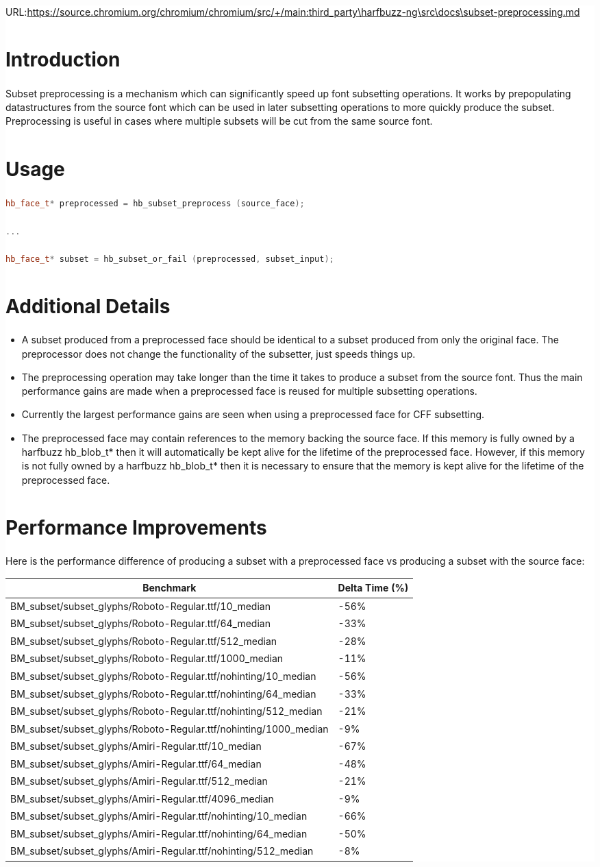 URL:https://source.chromium.org/chromium/chromium/src/+/main:third_party\harfbuzz-ng\src\docs\subset-preprocessing.md
# Introduction

Subset preprocessing is a mechanism which can significantly speed up font subsetting operations.
It works by prepopulating datastructures from the source font which can be used in later subsetting
operations to more quickly produce the subset. Preprocessing is useful in cases where multiple subsets
will be cut from the same source font.

# Usage

```c++
hb_face_t* preprocessed = hb_subset_preprocess (source_face);

...

hb_face_t* subset = hb_subset_or_fail (preprocessed, subset_input);
```

# Additional Details

*  A subset produced from a preprocessed face should be identical to a subset produced from only the
   original face. The preprocessor does not change the functionality of the subsetter, just speeds
   things up.

*  The preprocessing operation may take longer than the time it takes to produce a subset from the
   source font. Thus the main performance gains are made when a preprocessed face is reused for
   multiple subsetting operations.

*  Currently the largest performance gains are seen when using a preprocessed face for CFF subsetting.

*  The preprocessed face may contain references to the memory backing the source face. If this memory
   is fully owned by a harfbuzz hb_blob_t* then it will automatically be kept alive for the lifetime
   of the preprocessed face. However, if this memory is not fully owned by a harfbuzz hb_blob_t* then
   it is necessary to ensure that the memory is kept alive for the lifetime of the preprocessed face.


# Performance Improvements

Here is the performance difference of producing a subset with a preprocessed face vs producing
a subset with the source face:

Benchmark | Delta Time (%)
----------|-----------------
BM_subset/subset_glyphs/Roboto-Regular.ttf/10_median|-56%
BM_subset/subset_glyphs/Roboto-Regular.ttf/64_median|-33%
BM_subset/subset_glyphs/Roboto-Regular.ttf/512_median|-28%
BM_subset/subset_glyphs/Roboto-Regular.ttf/1000_median|-11%
BM_subset/subset_glyphs/Roboto-Regular.ttf/nohinting/10_median|-56%
BM_subset/subset_glyphs/Roboto-Regular.ttf/nohinting/64_median|-33%
BM_subset/subset_glyphs/Roboto-Regular.ttf/nohinting/512_median|-21%
BM_subset/subset_glyphs/Roboto-Regular.ttf/nohinting/1000_median|-9%
BM_subset/subset_glyphs/Amiri-Regular.ttf/10_median|-67%
BM_subset/subset_glyphs/Amiri-Regular.ttf/64_median|-48%
BM_subset/subset_glyphs/Amiri-Regular.ttf/512_median|-21%
BM_subset/subset_glyphs/Amiri-Regular.ttf/4096_median|-9%
BM_subset/subset_glyphs/Amiri-Regular.ttf/nohinting/10_median|-66%
BM_subset/subset_glyphs/Amiri-Regular.ttf/nohinting/64_median|-50%
BM_subset/subset_glyphs/Amiri-Regular.ttf/nohinting/512_median|-8%